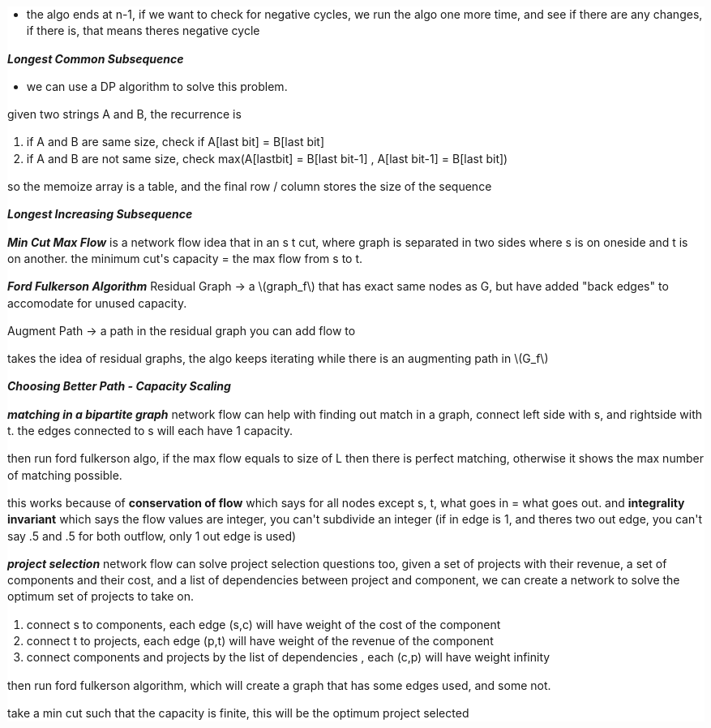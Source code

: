 - the algo ends at n-1, if we want to check for negative cycles, we run the algo one more time, and see if there are any changes, if there is, that means theres negative cycle

***Longest Common Subsequence***
- we can use a DP algorithm to solve this problem. 

given two strings A and B, the recurrence is

1. if A and B are same size, check if A[last bit] = B[last bit] 
2. if A and B are not same size, check max(A[lastbit] = B[last bit-1] , A[last bit-1] = B[last bit])

so the memoize array is a table, and the final row / column stores the size of the sequence


***Longest Increasing Subsequence***

***Min Cut Max Flow***
is a network flow idea that in an s t cut, where graph is separated in two sides where s is on oneside and t is on another. the minimum cut's capacity = the max flow from s to t. 

***Ford Fulkerson Algorithm***
Residual Graph -> a \\(graph_f\\) that has exact same nodes as G, but have added "back edges" to accomodate for unused capacity.

Augment Path ->  a path in the residual graph you can add flow to

takes the idea of residual graphs, the algo keeps iterating while there is an augmenting path in \\(G_f\\) 

***Choosing Better Path - Capacity Scaling***

***matching in a bipartite graph***
network flow can help with finding out match in a graph, connect left side with s, and rightside with t. the edges connected to s will each have 1 capacity. 

then run ford fulkerson algo, if the max flow equals to size of L then there is perfect matching, otherwise it shows the max number of matching possible.

this works because of __conservation of flow__ which says for all nodes except s, t, what goes in = what goes out. and __integrality invariant__ which says the flow values are integer, you can't subdivide an integer (if in edge is 1, and theres two out edge, you can't say .5 and .5 for both outflow, only 1 out edge is used)


***project selection***
network flow can solve project selection questions too, given a set of projects with their revenue, a set of components and their cost, and a list of dependencies between project and component, we can create a network to solve the optimum set of projects to take on.

1. connect s to components, each edge (s,c) will have weight of the cost of the component
2. connect t to projects, each edge (p,t) will have weight of the revenue of the component
3. connect components and projects by the list of dependencies , each (c,p) will have weight infinity

then run ford fulkerson algorithm, which will create a graph that has some edges used, and some not.

take a min cut such that the capacity is finite, this will be the optimum project selected
